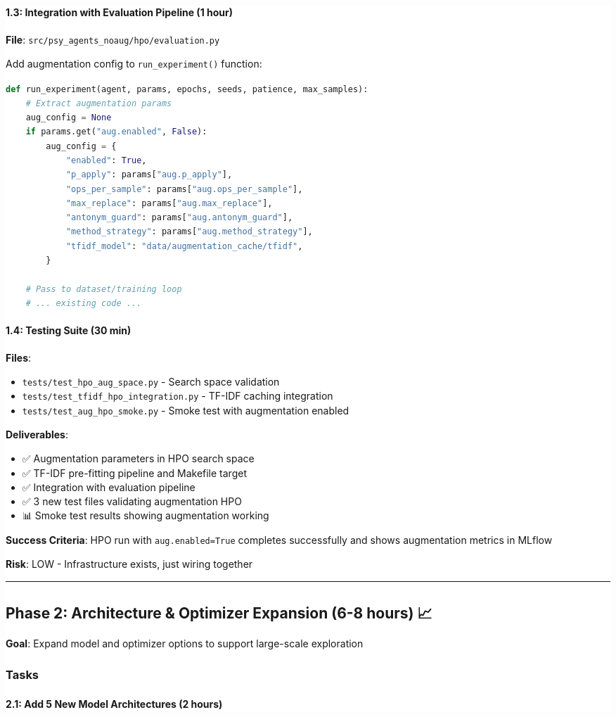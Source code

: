 #### 1.3: Integration with Evaluation Pipeline (1 hour)

**File**: `src/psy_agents_noaug/hpo/evaluation.py`

Add augmentation config to `run_experiment()` function:
```python
def run_experiment(agent, params, epochs, seeds, patience, max_samples):
    # Extract augmentation params
    aug_config = None
    if params.get("aug.enabled", False):
        aug_config = {
            "enabled": True,
            "p_apply": params["aug.p_apply"],
            "ops_per_sample": params["aug.ops_per_sample"],
            "max_replace": params["aug.max_replace"],
            "antonym_guard": params["aug.antonym_guard"],
            "method_strategy": params["aug.method_strategy"],
            "tfidf_model": "data/augmentation_cache/tfidf",
        }

    # Pass to dataset/training loop
    # ... existing code ...
```

#### 1.4: Testing Suite (30 min)

**Files**:
- `tests/test_hpo_aug_space.py` - Search space validation
- `tests/test_tfidf_hpo_integration.py` - TF-IDF caching integration
- `tests/test_aug_hpo_smoke.py` - Smoke test with augmentation enabled

**Deliverables**:
- ✅ Augmentation parameters in HPO search space
- ✅ TF-IDF pre-fitting pipeline and Makefile target
- ✅ Integration with evaluation pipeline
- ✅ 3 new test files validating augmentation HPO
- 📊 Smoke test results showing augmentation working

**Success Criteria**: HPO run with `aug.enabled=True` completes successfully and shows augmentation metrics in MLflow

**Risk**: LOW - Infrastructure exists, just wiring together

---

## Phase 2: Architecture & Optimizer Expansion (6-8 hours) 📈

**Goal**: Expand model and optimizer options to support large-scale exploration

### Tasks

#### 2.1: Add 5 New Model Architectures (2 hours)
